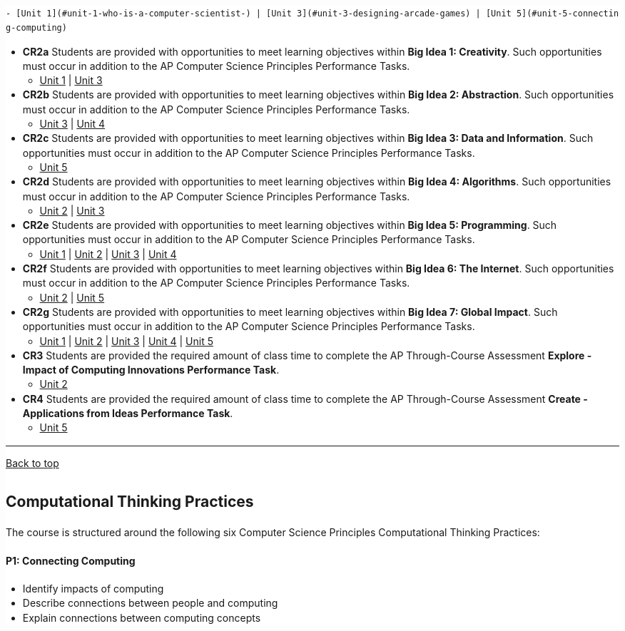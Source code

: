    - [Unit 1](#unit-1-who-is-a-computer-scientist-) | [Unit 3](#unit-3-designing-arcade-games) | [Unit 5](#unit-5-connecting-computing)
- **CR2a**    Students are provided with opportunities to meet learning objectives within **Big Idea 1: Creativity**. Such opportunities must occur in addition to the AP Computer Science Principles Performance Tasks.  
    - [Unit 1](#unit-1-who-is-a-computer-scientist-) | [Unit 3](#unit-3-designing-arcade-games) 
- **CR2b**    Students are provided with opportunities to meet learning objectives within **Big Idea 2: Abstraction**. Such opportunities must occur in addition to the AP Computer Science Principles Performance Tasks.  
    - [Unit 3](#unit-3-designing-arcade-games) | [Unit 4](#unit-4-abstractions-are-magic)
- **CR2c**    Students are provided with opportunities to meet learning objectives within **Big Idea 3: Data and Information**. Such opportunities must occur in addition to the AP Computer Science Principles Performance Tasks.  
    - [Unit 5](#unit-5-connecting-computing)
- **CR2d**    Students are provided with opportunities to meet learning objectives within **Big Idea 4: Algorithms**. Such opportunities must occur in addition to the AP Computer Science Principles Performance Tasks.  
    - [Unit 2](#unit-2-thinking-in-algorithms) | [Unit 3](#unit-3-designing-arcade-games)
- **CR2e**   Students are provided with opportunities to meet learning objectives within **Big Idea 5: Programming**. Such opportunities must occur in addition to the AP Computer Science Principles Performance Tasks.
    - [Unit 1](#unit-1-who-is-a-computer-scientist-) | [Unit 2](#unit-2-thinking-in-algorithms) | [Unit 3](#unit-3-designing-arcade-games) | [Unit 4](#unit-4-abstractions-are-magic)
- **CR2f**    Students are provided with opportunities to meet learning objectives within **Big Idea 6: The Internet**. Such opportunities must occur in addition to the AP Computer Science Principles Performance Tasks.  
    - [Unit 2](#unit-2-thinking-in-algorithms) | [Unit 5](#unit-5-connecting-computing)
- **CR2g**    Students are provided with opportunities to meet learning objectives within **Big Idea 7: Global Impact**. Such opportunities must occur in addition to the AP Computer Science Principles Performance Tasks.  
    - [Unit 1](#unit-1-who-is-a-computer-scientist-) | [Unit 2](#unit-2-thinking-in-algorithms) | [Unit 3](#unit-3-designing-arcade-games) | [Unit 4](#unit-4-abstractions-are-magic) | [Unit 5](#unit-5-connecting-computing)
- **CR3**      Students are provided the required amount of class time to complete the AP Through-Course Assessment **Explore - Impact of Computing Innovations Performance Task**.  
    - [Unit 2](#unit-2-thinking-in-algorithms) 
- **CR4**      Students are provided the required amount of class time to complete the AP Through-Course Assessment **Create - Applications from Ideas Performance Task**.  
    - [Unit 5](#unit-5-connecting-computing)

-----
[Back to top](#site-content-area)

## Computational Thinking Practices

The course is structured around the following six Computer Science Principles Computational Thinking Practices:
#### **P1: Connecting Computing**
- Identify impacts of computing
- Describe connections between people and computing
- Explain connections between computing concepts 
